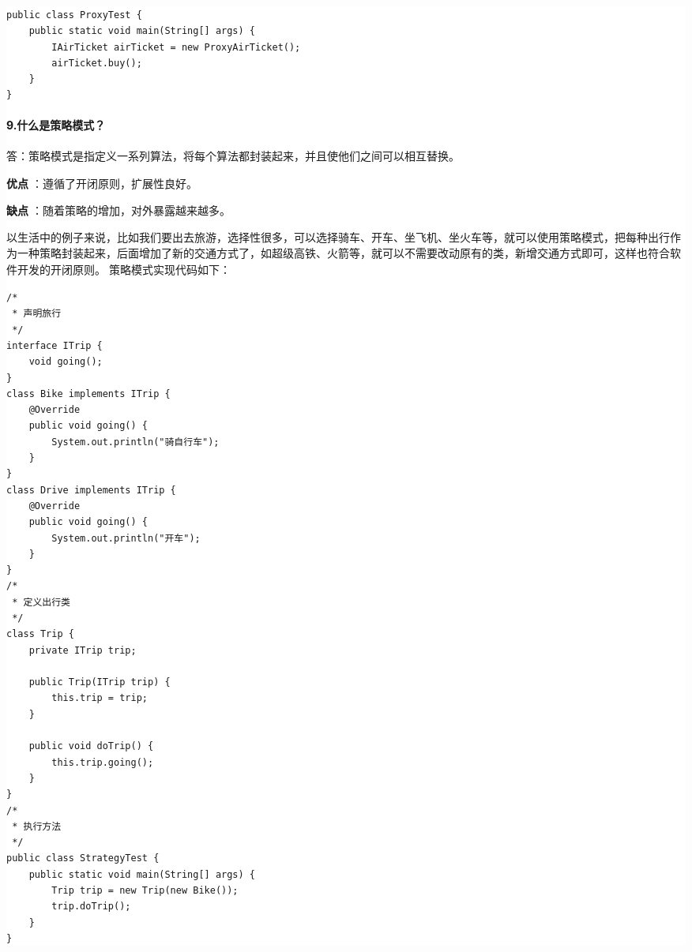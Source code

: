     public class ProxyTest {
        public static void main(String[] args) {
            IAirTicket airTicket = new ProxyAirTicket();
            airTicket.buy();
        }
    }
    

#### 9.什么是策略模式？

答：策略模式是指定义一系列算法，将每个算法都封装起来，并且使他们之间可以相互替换。

**优点** ：遵循了开闭原则，扩展性良好。

**缺点** ：随着策略的增加，对外暴露越来越多。

以生活中的例子来说，比如我们要出去旅游，选择性很多，可以选择骑车、开车、坐飞机、坐火车等，就可以使用策略模式，把每种出行作为一种策略封装起来，后面增加了新的交通方式了，如超级高铁、火箭等，就可以不需要改动原有的类，新增交通方式即可，这样也符合软件开发的开闭原则。
策略模式实现代码如下：

    
    
    /*
     * 声明旅行
     */
    interface ITrip {
        void going();
    }
    class Bike implements ITrip {
        @Override
        public void going() {
            System.out.println("骑自行车");
        }
    }
    class Drive implements ITrip {
        @Override
        public void going() {
            System.out.println("开车");
        }
    }
    /*
     * 定义出行类
     */
    class Trip {
        private ITrip trip;
    
        public Trip(ITrip trip) {
            this.trip = trip;
        }
    
        public void doTrip() {
            this.trip.going();
        }
    }
    /*
     * 执行方法
     */
    public class StrategyTest {
        public static void main(String[] args) {
            Trip trip = new Trip(new Bike());
            trip.doTrip();
        }
    }
    